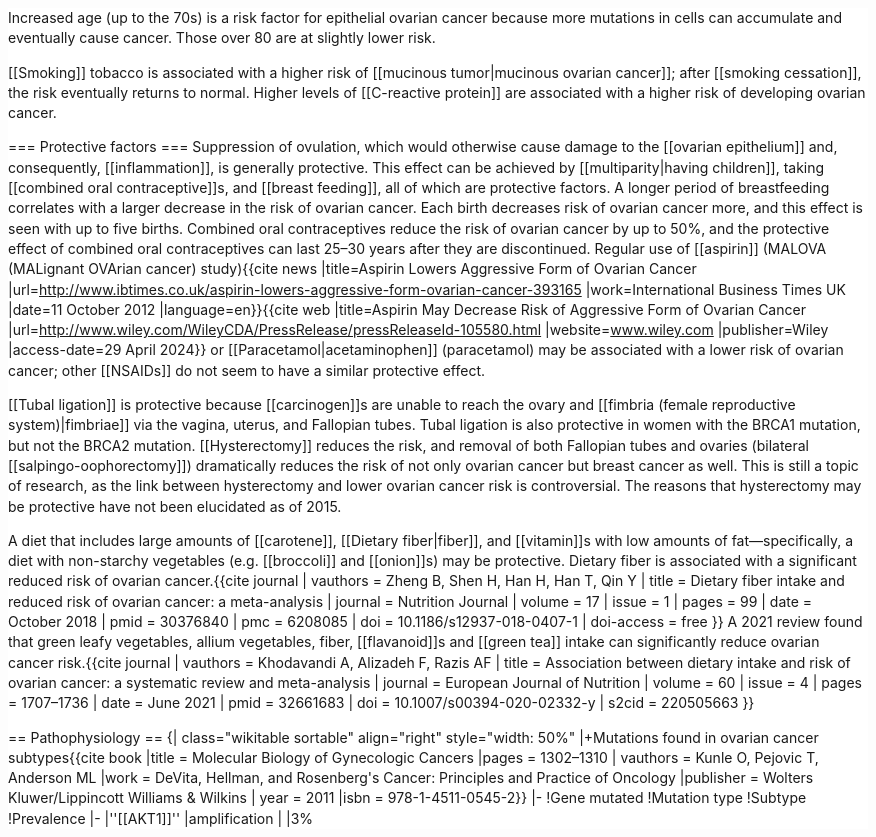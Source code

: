 Increased age (up to the 70s) is a risk factor for epithelial ovarian cancer because more mutations in cells can accumulate and eventually cause cancer. Those over 80 are at slightly lower risk.<ref name=Hoffman35/>

[[Smoking]] tobacco is associated with a higher risk of [[mucinous tumor|mucinous ovarian cancer]]; after [[smoking cessation]], the risk eventually returns to normal. Higher levels of [[C-reactive protein]] are associated with a higher risk of developing ovarian cancer.<ref name=DynaMed15 />

=== Protective factors ===
Suppression of ovulation, which would otherwise cause damage to the [[ovarian epithelium]] and, consequently, [[inflammation]], is generally protective. This effect can be achieved by [[multiparity|having children]], taking [[combined oral contraceptive]]s, and [[breast feeding]], all of which are protective factors.<ref name=Harrisons/> A longer period of breastfeeding correlates with a larger decrease in the risk of ovarian cancer.<ref name=CRUKRisks/> Each birth decreases risk of ovarian cancer more, and this effect is seen with up to five births. Combined oral contraceptives reduce the risk of ovarian cancer by up to 50%, and the protective effect of combined oral contraceptives can last 25–30 years after they are discontinued.<ref name=Hoffman35/><ref name=CRUKRisks/> Regular use of [[aspirin]] (<span class="anchor" id="MALOVA">MALOVA</span> (MALignant OVArian cancer) study)<ref>{{cite news |title=Aspirin Lowers Aggressive Form of Ovarian Cancer |url=http://www.ibtimes.co.uk/aspirin-lowers-aggressive-form-ovarian-cancer-393165 |work=International Business Times UK |date=11 October 2012 |language=en}}</ref><ref>{{cite web |title=Aspirin May Decrease Risk of Aggressive Form of Ovarian Cancer |url=http://www.wiley.com/WileyCDA/PressRelease/pressReleaseId-105580.html |website=www.wiley.com |publisher=Wiley |access-date=29 April 2024}}</ref> or [[Paracetamol|acetaminophen]] (paracetamol) may be associated with a lower risk of ovarian cancer; other [[NSAIDs]] do not seem to have a similar protective effect.<ref name=DynaMed15 />

[[Tubal ligation]] is protective because [[carcinogen]]s are unable to reach the ovary and [[fimbria (female reproductive system)|fimbriae]] via the vagina, uterus, and Fallopian tubes.<ref name="Harrisons" /> Tubal ligation is also protective in women with the BRCA1 mutation, but not the BRCA2 mutation.<ref name=DynaMed15 /> [[Hysterectomy]] reduces the risk, and removal of both Fallopian tubes and ovaries (bilateral [[salpingo-oophorectomy]]) dramatically reduces the risk of not only ovarian cancer but breast cancer as well.<ref name="Jayson" /> This is still a topic of research, as the link between hysterectomy and lower ovarian cancer risk is controversial. The reasons that hysterectomy may be protective have not been elucidated as of 2015.<ref name="CRUKRisks" />

A diet that includes large amounts of [[carotene]], [[Dietary fiber|fiber]], and [[vitamin]]s with low amounts of fat—specifically, a diet with non-starchy vegetables (e.g. [[broccoli]] and [[onion]]s) may be protective.<ref name="Hoffman35"/> Dietary fiber is associated with a significant reduced risk of ovarian cancer.<ref>{{cite journal | vauthors = Zheng B, Shen H, Han H, Han T, Qin Y | title = Dietary fiber intake and reduced risk of ovarian cancer: a meta-analysis | journal = Nutrition Journal | volume = 17 | issue = 1 | pages = 99 | date = October 2018 | pmid = 30376840 | pmc = 6208085 | doi = 10.1186/s12937-018-0407-1 | doi-access = free }}</ref> A 2021 review found that green leafy vegetables, allium vegetables, fiber, [[flavanoid]]s and [[green tea]] intake can significantly reduce ovarian cancer risk.<ref>{{cite journal | vauthors = Khodavandi A, Alizadeh F, Razis AF | title = Association between dietary intake and risk of ovarian cancer: a systematic review and meta-analysis | journal = European Journal of Nutrition | volume = 60 | issue = 4 | pages = 1707–1736 | date = June 2021 | pmid = 32661683 | doi = 10.1007/s00394-020-02332-y | s2cid = 220505663 }}</ref>

== Pathophysiology ==
{| class="wikitable sortable" align="right" style="width: 50%"
|+Mutations found in ovarian cancer subtypes<ref name=Jayson/><ref name=DynaMed15 /><ref name=DeVita100>{{cite book |title = Molecular Biology of Gynecologic Cancers |pages = 1302–1310 | vauthors = Kunle O, Pejovic T, Anderson ML |work = DeVita, Hellman, and Rosenberg's Cancer: Principles and Practice of Oncology |publisher = Wolters Kluwer/Lippincott Williams & Wilkins | year = 2011 |isbn = 978-1-4511-0545-2}}</ref>
|-
!Gene mutated
!Mutation type
!Subtype
!Prevalence
|-
|''[[AKT1]]''
|amplification
|
|3%